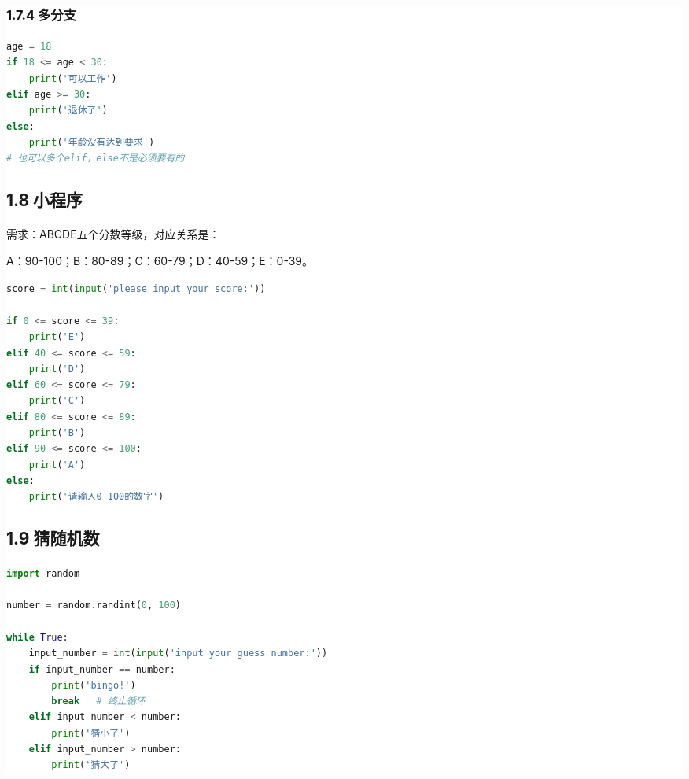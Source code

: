 ### 1.7.4 多分支

```python
age = 18
if 18 <= age < 30:
    print('可以工作')
elif age >= 30:
    print('退休了')
else:
    print('年龄没有达到要求')
# 也可以多个elif，else不是必须要有的
```

## 1.8 小程序

需求：ABCDE五个分数等级，对应关系是：

A：90-100；B：80-89；C：60-79；D：40-59；E：0-39。

```python
score = int(input('please input your score:'))

if 0 <= score <= 39:
    print('E')
elif 40 <= score <= 59:
    print('D')
elif 60 <= score <= 79:
    print('C')
elif 80 <= score <= 89:
    print('B')
elif 90 <= score <= 100:
    print('A')
else:
    print('请输入0-100的数字')
```

## 1.9 猜随机数

```python
import random

number = random.randint(0, 100)

while True:
    input_number = int(input('input your guess number:'))
    if input_number == number:
        print('bingo!')
        break	# 终止循环
    elif input_number < number:
        print('猜小了')
    elif input_number > number:
        print('猜大了')
```
